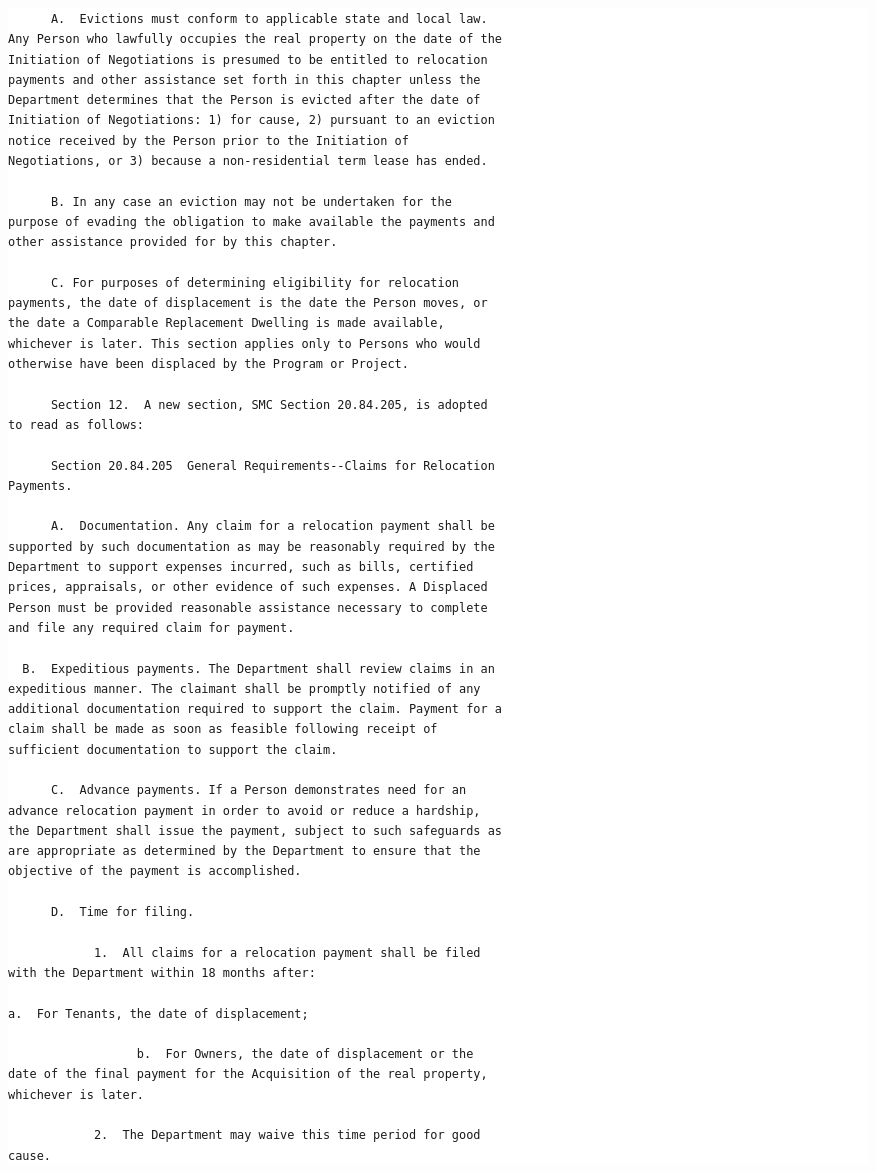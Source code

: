           A.  Evictions must conform to applicable state and local law.  
    Any Person who lawfully occupies the real property on the date of the  
    Initiation of Negotiations is presumed to be entitled to relocation  
    payments and other assistance set forth in this chapter unless the  
    Department determines that the Person is evicted after the date of  
    Initiation of Negotiations: 1) for cause, 2) pursuant to an eviction  
    notice received by the Person prior to the Initiation of  
    Negotiations, or 3) because a non-residential term lease has ended.  
  
          B. In any case an eviction may not be undertaken for the  
    purpose of evading the obligation to make available the payments and  
    other assistance provided for by this chapter.  
  
          C. For purposes of determining eligibility for relocation  
    payments, the date of displacement is the date the Person moves, or  
    the date a Comparable Replacement Dwelling is made available,  
    whichever is later. This section applies only to Persons who would  
    otherwise have been displaced by the Program or Project.  
  
          Section 12.  A new section, SMC Section 20.84.205, is adopted  
    to read as follows:  
  
          Section 20.84.205  General Requirements--Claims for Relocation  
    Payments.  
  
          A.  Documentation. Any claim for a relocation payment shall be  
    supported by such documentation as may be reasonably required by the  
    Department to support expenses incurred, such as bills, certified  
    prices, appraisals, or other evidence of such expenses. A Displaced  
    Person must be provided reasonable assistance necessary to complete  
    and file any required claim for payment.  
  
      B.  Expeditious payments. The Department shall review claims in an  
    expeditious manner. The claimant shall be promptly notified of any  
    additional documentation required to support the claim. Payment for a  
    claim shall be made as soon as feasible following receipt of  
    sufficient documentation to support the claim.  
  
          C.  Advance payments. If a Person demonstrates need for an  
    advance relocation payment in order to avoid or reduce a hardship,  
    the Department shall issue the payment, subject to such safeguards as  
    are appropriate as determined by the Department to ensure that the  
    objective of the payment is accomplished.  
  
          D.  Time for filing.  
  
                1.  All claims for a relocation payment shall be filed  
    with the Department within 18 months after:  
  
    a.  For Tenants, the date of displacement;  
  
                      b.  For Owners, the date of displacement or the  
    date of the final payment for the Acquisition of the real property,  
    whichever is later.  
  
                2.  The Department may waive this time period for good  
    cause.  
  